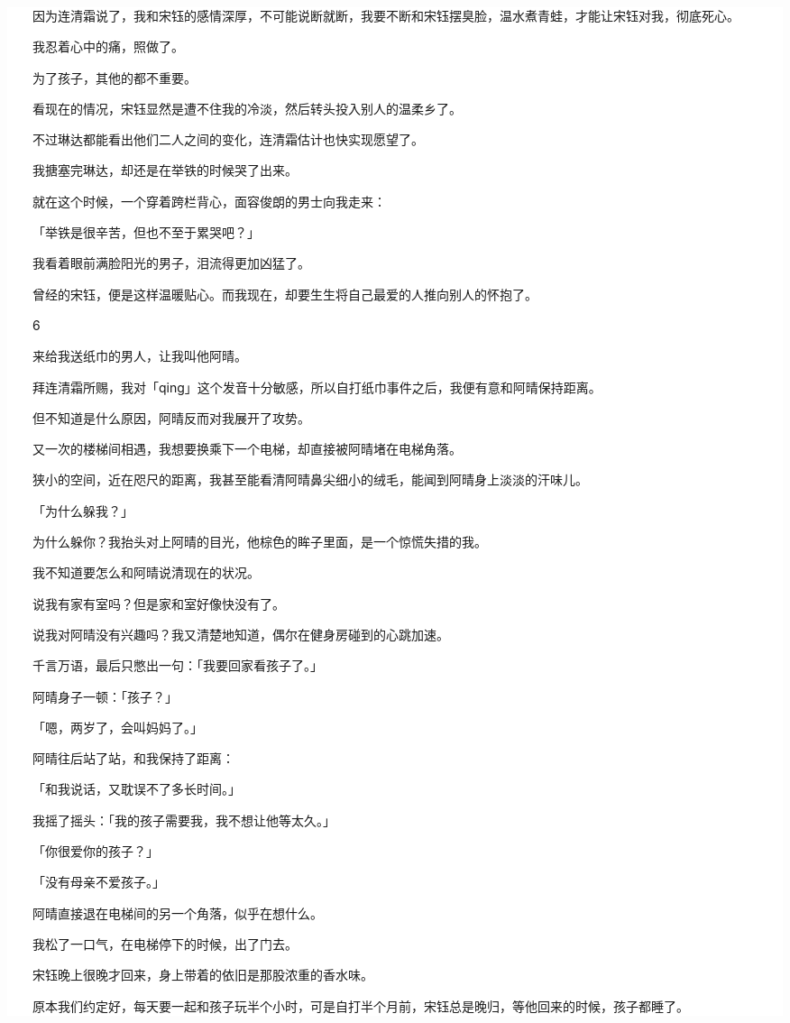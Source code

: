 &emsp;&emsp;因为连清霜说了，我和宋钰的感情深厚，不可能说断就断，我要不断和宋钰摆臭脸，温水煮青蛙，才能让宋钰对我，彻底死心。  
  
&emsp;&emsp;我忍着心中的痛，照做了。  
  
&emsp;&emsp;为了孩子，其他的都不重要。  
  
&emsp;&emsp;看现在的情况，宋钰显然是遭不住我的冷淡，然后转头投入别人的温柔乡了。  
  
&emsp;&emsp;不过琳达都能看出他们二人之间的变化，连清霜估计也快实现愿望了。  
  
&emsp;&emsp;我搪塞完琳达，却还是在举铁的时候哭了出来。  
  
&emsp;&emsp;就在这个时候，一个穿着跨栏背心，面容俊朗的男士向我走来：  
  
&emsp;&emsp;「举铁是很辛苦，但也不至于累哭吧？」  
  
&emsp;&emsp;我看着眼前满脸阳光的男子，泪流得更加凶猛了。  
  
&emsp;&emsp;曾经的宋钰，便是这样温暖贴心。而我现在，却要生生将自己最爱的人推向别人的怀抱了。  
  
&emsp;&emsp;6  
  
&emsp;&emsp;来给我送纸巾的男人，让我叫他阿晴。  
  
&emsp;&emsp;拜连清霜所赐，我对「qing」这个发音十分敏感，所以自打纸巾事件之后，我便有意和阿晴保持距离。  
  
&emsp;&emsp;但不知道是什么原因，阿晴反而对我展开了攻势。  
  
&emsp;&emsp;又一次的楼梯间相遇，我想要换乘下一个电梯，却直接被阿晴堵在电梯角落。  
  
&emsp;&emsp;狭小的空间，近在咫尺的距离，我甚至能看清阿晴鼻尖细小的绒毛，能闻到阿晴身上淡淡的汗味儿。  
  
&emsp;&emsp;「为什么躲我？」  
  
&emsp;&emsp;为什么躲你？我抬头对上阿晴的目光，他棕色的眸子里面，是一个惊慌失措的我。  
  
&emsp;&emsp;我不知道要怎么和阿晴说清现在的状况。  
  
&emsp;&emsp;说我有家有室吗？但是家和室好像快没有了。  
  
&emsp;&emsp;说我对阿晴没有兴趣吗？我又清楚地知道，偶尔在健身房碰到的心跳加速。  
  
&emsp;&emsp;千言万语，最后只憋出一句：「我要回家看孩子了。」  
  
&emsp;&emsp;阿晴身子一顿：「孩子？」  
  
&emsp;&emsp;「嗯，两岁了，会叫妈妈了。」  
  
&emsp;&emsp;阿晴往后站了站，和我保持了距离：  
  
&emsp;&emsp;「和我说话，又耽误不了多长时间。」  
  
&emsp;&emsp;我摇了摇头：「我的孩子需要我，我不想让他等太久。」  
  
&emsp;&emsp;「你很爱你的孩子？」  
  
&emsp;&emsp;「没有母亲不爱孩子。」  
  
&emsp;&emsp;阿晴直接退在电梯间的另一个角落，似乎在想什么。  
  
&emsp;&emsp;我松了一口气，在电梯停下的时候，出了门去。  
  
&emsp;&emsp;宋钰晚上很晚才回来，身上带着的依旧是那股浓重的香水味。  
  
&emsp;&emsp;原本我们约定好，每天要一起和孩子玩半个小时，可是自打半个月前，宋钰总是晚归，等他回来的时候，孩子都睡了。  
  